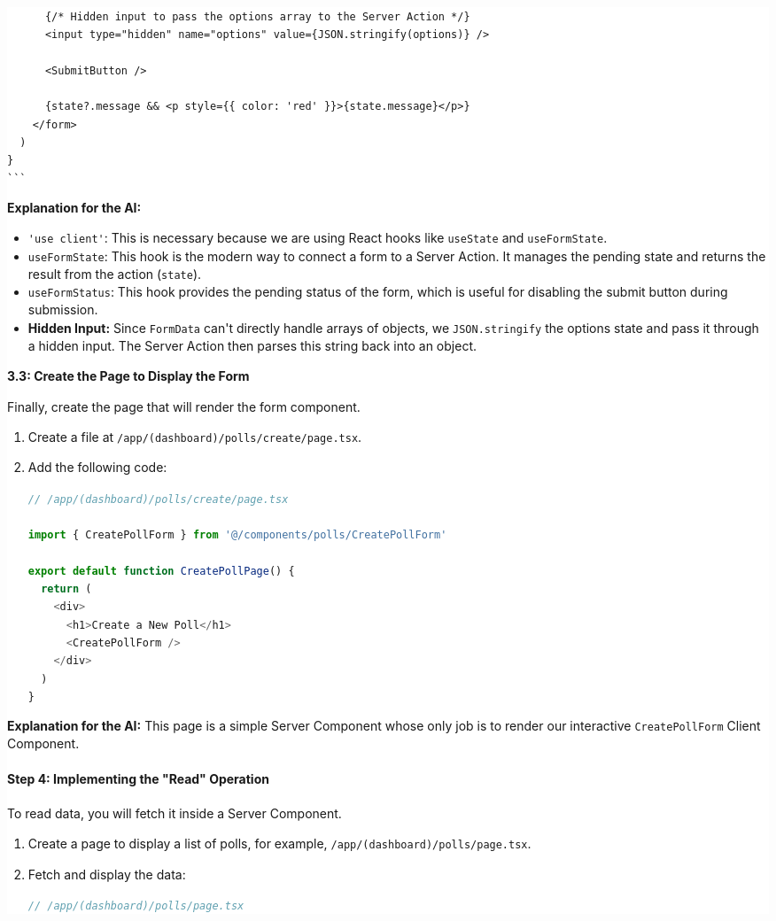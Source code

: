           {/* Hidden input to pass the options array to the Server Action */}
          <input type="hidden" name="options" value={JSON.stringify(options)} />

          <SubmitButton />

          {state?.message && <p style={{ color: 'red' }}>{state.message}</p>}
        </form>
      )
    }
    ```

**Explanation for the AI:**
*   `'use client'`: This is necessary because we are using React hooks like `useState` and `useFormState`.
*   `useFormState`: This hook is the modern way to connect a form to a Server Action. It manages the pending state and returns the result from the action (`state`).
*   `useFormStatus`: This hook provides the pending status of the form, which is useful for disabling the submit button during submission.
*   **Hidden Input:** Since `FormData` can't directly handle arrays of objects, we `JSON.stringify` the options state and pass it through a hidden input. The Server Action then parses this string back into an object.

**3.3: Create the Page to Display the Form**

Finally, create the page that will render the form component.

1.  Create a file at `/app/(dashboard)/polls/create/page.tsx`.
2.  Add the following code:

    ```typescript
    // /app/(dashboard)/polls/create/page.tsx

    import { CreatePollForm } from '@/components/polls/CreatePollForm'

    export default function CreatePollPage() {
      return (
        <div>
          <h1>Create a New Poll</h1>
          <CreatePollForm />
        </div>
      )
    }
    ```

**Explanation for the AI:** This page is a simple Server Component whose only job is to render our interactive `CreatePollForm` Client Component.

#### **Step 4: Implementing the "Read" Operation**

To read data, you will fetch it inside a Server Component.

1.  Create a page to display a list of polls, for example, `/app/(dashboard)/polls/page.tsx`.
2.  Fetch and display the data:

    ```typescript
    // /app/(dashboard)/polls/page.tsx
